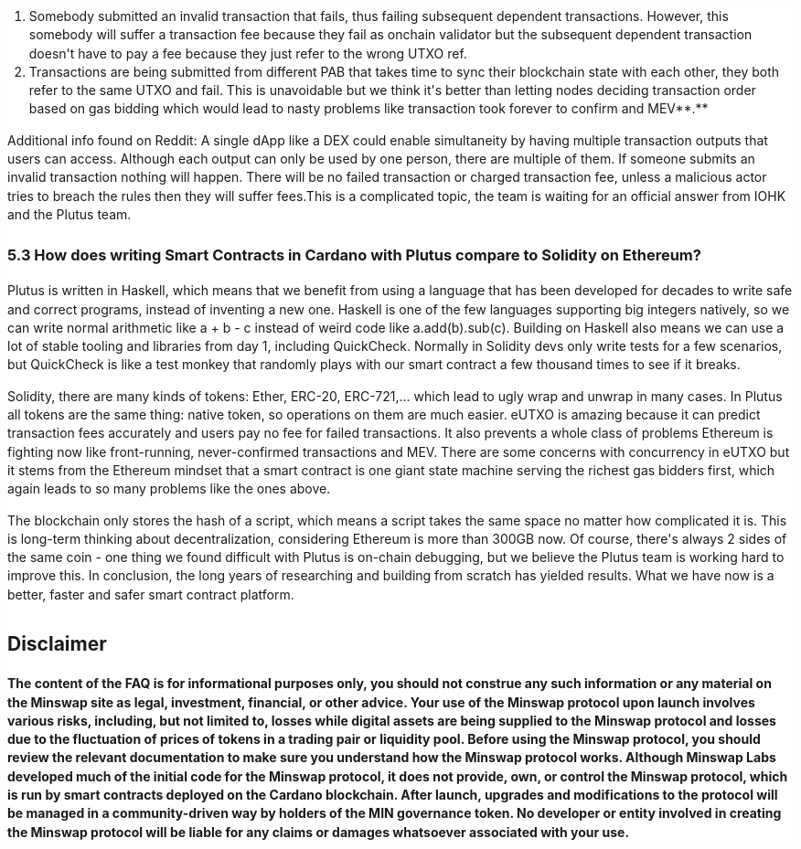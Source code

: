 1. Somebody submitted an invalid transaction that fails, thus failing subsequent dependent transactions. However, this somebody will suffer a transaction fee because they fail as onchain validator but the subsequent dependent transaction doesn't have to pay a fee because they just refer to the wrong UTXO ref.
2. Transactions are being submitted from different PAB that takes time to sync their blockchain state with each other, they both refer to the same UTXO and fail. This is unavoidable but we think it's better than letting nodes deciding transaction order based on gas bidding which would lead to nasty problems like transaction took forever to confirm and MEV**.**

Additional info found on Reddit: A single dApp like a DEX could enable simultaneity by having multiple transaction outputs that users can access. Although each output can only be used by one person, there are multiple of them. If someone submits an invalid transaction nothing will happen. There will be no failed transaction or charged transaction fee, unless a malicious actor tries to breach the rules then they will suffer fees.This is a complicated topic, the team is waiting for an official answer from IOHK and the Plutus team.

### 5.3 How does writing Smart Contracts in Cardano with Plutus compare to Solidity on Ethereum?

Plutus is written in Haskell, which means that we benefit from using a language that has been developed for decades to write safe and correct programs, instead of inventing a new one. Haskell is one of the few languages supporting big integers natively, so we can write normal arithmetic like a + b - c instead of weird code like a.add\(b\).sub\(c\). Building on Haskell also means we can use a lot of stable tooling and libraries from day 1, including QuickCheck. Normally in Solidity devs only write tests for a few scenarios, but QuickCheck is like a test monkey that randomly plays with our smart contract a few thousand times to see if it breaks.

Solidity, there are many kinds of tokens: Ether, ERC-20, ERC-721,... which lead to ugly wrap and unwrap in many cases. In Plutus all tokens are the same thing: native token, so operations on them are much easier. eUTXO is amazing because it can predict transaction fees accurately and users pay no fee for failed transactions. It also prevents a whole class of problems Ethereum is fighting now like front-running, never-confirmed transactions and MEV. There are some concerns with concurrency in eUTXO but it stems from the Ethereum mindset that a smart contract is one giant state machine serving the richest gas bidders first, which again leads to so many problems like the ones above.

The blockchain only stores the hash of a script, which means a script takes the same space no matter how complicated it is. This is long-term thinking about decentralization, considering Ethereum is more than 300GB now. Of course, there's always 2 sides of the same coin - one thing we found difficult with Plutus is on-chain debugging, but we believe the Plutus team is working hard to improve this. In conclusion, the long years of researching and building from scratch has yielded results. What we have now is a better, faster and safer smart contract platform.

## Disclaimer

**The content of the FAQ is for informational purposes only, you should not construe any such information or any material on the Minswap site as legal, investment, financial, or other advice. Your use of the Minswap protocol upon launch involves various risks, including, but not limited to, losses while digital assets are being supplied to the Minswap protocol and losses due to the fluctuation of prices of tokens in a trading pair or liquidity pool. Before using the Minswap protocol, you should review the relevant documentation to make sure you understand how the Minswap protocol works. Although Minswap Labs developed much of the initial code for the Minswap protocol, it does not provide, own, or control the Minswap protocol, which is run by smart contracts deployed on the Cardano blockchain. After launch, upgrades and modifications to the protocol will be managed in a community-driven way by holders of the MIN governance token. No developer or entity involved in creating the Minswap protocol will be liable for any claims or damages whatsoever associated with your use.**

